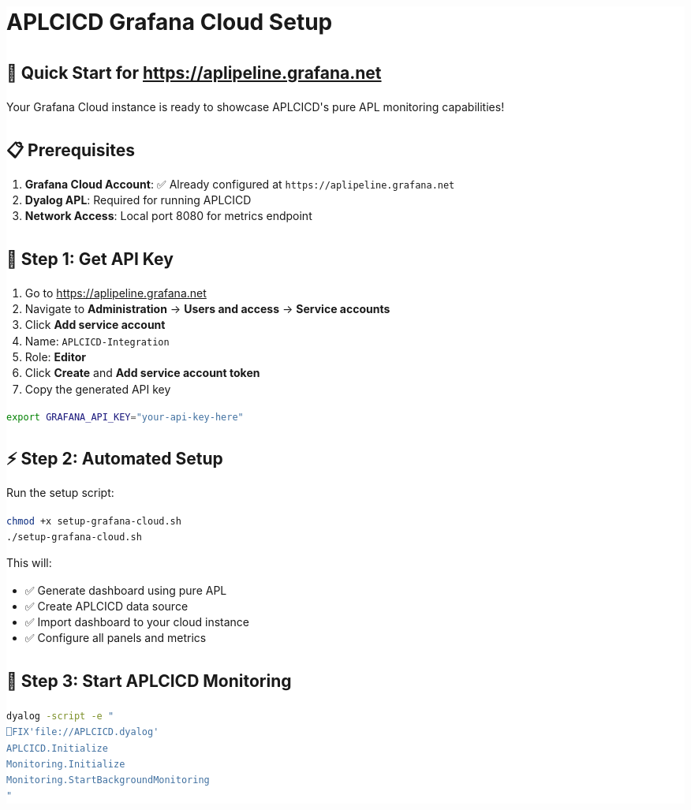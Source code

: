 # APLCICD Grafana Cloud Setup

## 🚀 Quick Start for https://aplipeline.grafana.net

Your Grafana Cloud instance is ready to showcase APLCICD's pure APL monitoring capabilities!

## 📋 Prerequisites

1. **Grafana Cloud Account**: ✅ Already configured at `https://aplipeline.grafana.net`
2. **Dyalog APL**: Required for running APLCICD
3. **Network Access**: Local port 8080 for metrics endpoint

## 🔑 Step 1: Get API Key

1. Go to https://aplipeline.grafana.net
2. Navigate to **Administration** → **Users and access** → **Service accounts**
3. Click **Add service account**
4. Name: `APLCICD-Integration`
5. Role: **Editor**
6. Click **Create** and **Add service account token**
7. Copy the generated API key

```bash
export GRAFANA_API_KEY="your-api-key-here"
```

## ⚡ Step 2: Automated Setup

Run the setup script:

```bash
chmod +x setup-grafana-cloud.sh
./setup-grafana-cloud.sh
```

This will:
- ✅ Generate dashboard using pure APL
- ✅ Create APLCICD data source
- ✅ Import dashboard to your cloud instance
- ✅ Configure all panels and metrics

## 🎯 Step 3: Start APLCICD Monitoring

```bash
dyalog -script -e "
⎕FIX'file://APLCICD.dyalog'
APLCICD.Initialize
Monitoring.Initialize
Monitoring.StartBackgroundMonitoring
"
```

